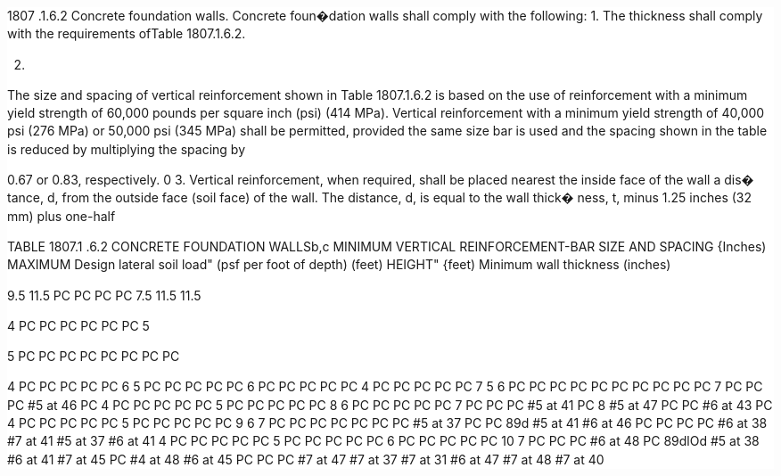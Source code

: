 1807 .1.6.2 Concrete foundation walls. Concrete foun�dation walls shall comply with the following:
1.
The thickness shall comply with the requirements
ofTable 1807.1.6.2.


2.
The size and spacing of vertical reinforcement
shown in Table 1807.1.6.2 is based on the use of
reinforcement with a minimum yield strength of
60,000 pounds per square inch (psi) (414 MPa).
Vertical reinforcement with a minimum yield
strength of 40,000 psi (276 MPa) or 50,000 psi
(345 MPa) shall be permitted, provided the same
size bar is used and the spacing shown in the
table is reduced by multiplying the spacing by



0.67 or 0.83, respectively.
0
3. Vertical reinforcement, when required, shall be
placed nearest the inside face of the wall a dis�
tance, d, from the outside face (soil face) of the
wall. The distance, d, is equal to the wall thick�
ness, t, minus 1.25 inches (32 mm) plus one-half


TABLE 1807.1 .6.2 CONCRETE FOUNDATION WALLSb,c
MINIMUM VERTICAL REINFORCEMENT-BAR SIZE AND SPACING {Inches) MAXIMUM Design lateral soil load" (psf per foot of depth)
(feet) HEIGHT" {feet) Minimum wall thickness (inches)


9.5 11.5
PC PC PC PC
7.5 11.5 11.5

4 PC PC PC PC PC PC
5

5 PC PC PC PC PC PC PC
PC

4  PC  PC  PC  PC  PC
6  5  PC  PC  PC  PC  PC
6  PC  PC  PC  PC  PC
4  PC  PC  PC  PC  PC
7  5 6  PC PC  PC PC  PC PC  PC PC  PC PC
7  PC  PC  PC  #5 at 46  PC
4  PC  PC  PC  PC  PC
5  PC  PC  PC  PC  PC
8  6  PC  PC  PC  PC  PC
7  PC  PC  PC  #5 at 41  PC
8  #5 at 47  PC  PC  #6 at 43  PC
4  PC  PC  PC  PC  PC
5  PC  PC  PC  PC  PC
9  6 7  PC PC  PC PC  PC PC  PC #5 at 37  PC PC
89d  #5 at 41 #6 at 46  PC PC  PC PC  #6 at 38 #7 at 41  #5 at 37 #6 at 41
4  PC  PC  PC  PC  PC
5  PC  PC  PC  PC  PC
6  PC  PC  PC  PC  PC
10  7  PC  PC  PC  #6 at 48  PC
89dlOd  #5 at 38 #6 at 41 #7 at 45  PC #4 at 48 #6 at 45  PC PC PC  #7 at 47 #7 at 37 #7 at 31  #6 at 47 #7 at 48 #7 at 40

